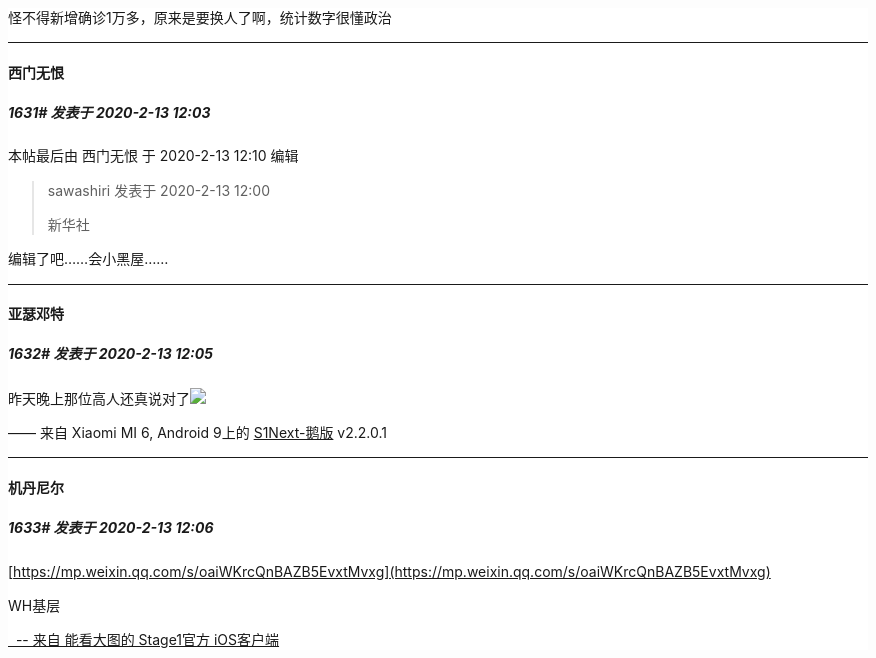 


怪不得新增确诊1万多，原来是要换人了啊，统计数字很懂政治







*****

####  西门无恨  
##### 1631#       发表于 2020-2-13 12:03



 本帖最后由 西门无恨 于 2020-2-13 12:10 编辑 
<blockquote>sawashiri 发表于 2020-2-13 12:00



新华社</blockquote>
编辑了吧……会小黑屋……







*****

####  亚瑟邓特  
##### 1632#       发表于 2020-2-13 12:05




昨天晚上那位高人还真说对了<img src="https://static.saraba1st.com/image/smiley/face2017/112.png" referrerpolicy="no-referrer">

—— 来自 Xiaomi MI 6, Android 9上的 [S1Next-鹅版](https://github.com/ykrank/S1-Next/releases) v2.2.0.1







*****

####  机丹尼尔  
##### 1633#       发表于 2020-2-13 12:06



[https://mp.weixin.qq.com/s/oaiWKrcQnBAZB5EvxtMvxg](https://mp.weixin.qq.com/s/oaiWKrcQnBAZB5EvxtMvxg)

WH基层

[  -- 来自 能看大图的 Stage1官方 iOS客户端](https://itunes.apple.com/fi/app/saraba1st/id1221237470?mt=8)






